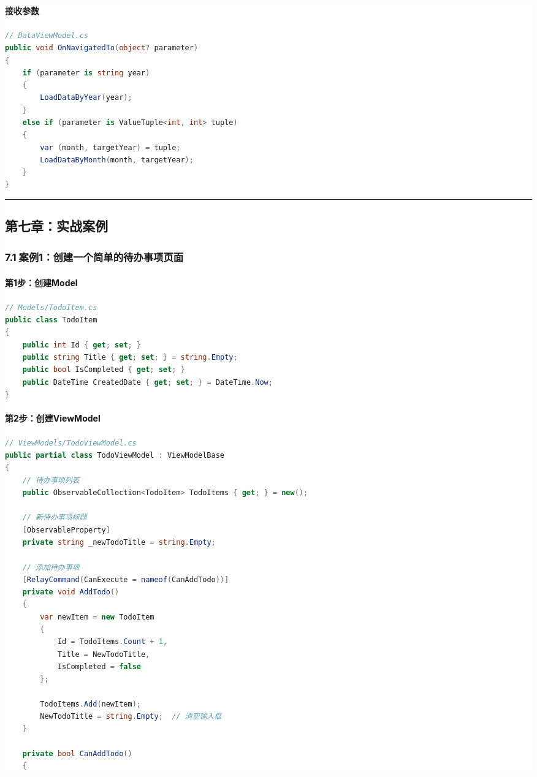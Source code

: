 #### 接收参数
```csharp
// DataViewModel.cs
public void OnNavigatedTo(object? parameter)
{
    if (parameter is string year)
    {
        LoadDataByYear(year);
    }
    else if (parameter is ValueTuple<int, int> tuple)
    {
        var (month, targetYear) = tuple;
        LoadDataByMonth(month, targetYear);
    }
}
```

---

## 第七章：实战案例

### 7.1 案例1：创建一个简单的待办事项页面

#### 第1步：创建Model
```csharp
// Models/TodoItem.cs
public class TodoItem
{
    public int Id { get; set; }
    public string Title { get; set; } = string.Empty;
    public bool IsCompleted { get; set; }
    public DateTime CreatedDate { get; set; } = DateTime.Now;
}
```

#### 第2步：创建ViewModel
```csharp
// ViewModels/TodoViewModel.cs
public partial class TodoViewModel : ViewModelBase
{
    // 待办事项列表
    public ObservableCollection<TodoItem> TodoItems { get; } = new();

    // 新待办事项标题
    [ObservableProperty]
    private string _newTodoTitle = string.Empty;

    // 添加待办事项
    [RelayCommand(CanExecute = nameof(CanAddTodo))]
    private void AddTodo()
    {
        var newItem = new TodoItem
        {
            Id = TodoItems.Count + 1,
            Title = NewTodoTitle,
            IsCompleted = false
        };

        TodoItems.Add(newItem);
        NewTodoTitle = string.Empty;  // 清空输入框
    }

    private bool CanAddTodo()
    {
```